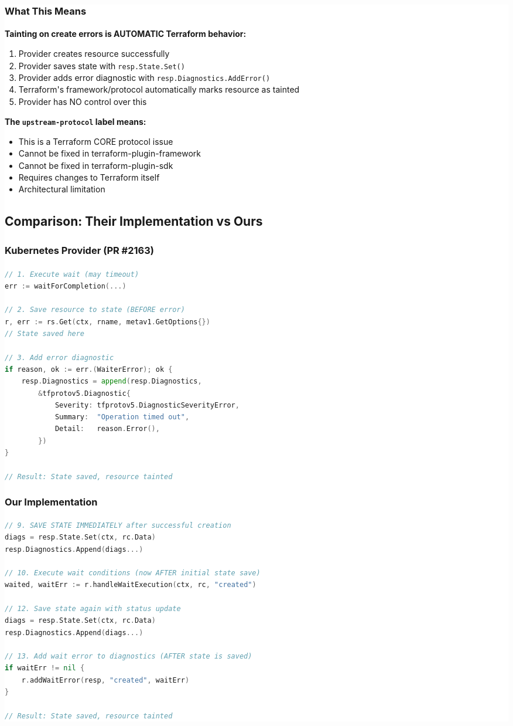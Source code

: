 ### What This Means

**Tainting on create errors is AUTOMATIC Terraform behavior:**
1. Provider creates resource successfully
2. Provider saves state with `resp.State.Set()`
3. Provider adds error diagnostic with `resp.Diagnostics.AddError()`
4. Terraform's framework/protocol automatically marks resource as tainted
5. Provider has NO control over this

**The `upstream-protocol` label means:**
- This is a Terraform CORE protocol issue
- Cannot be fixed in terraform-plugin-framework
- Cannot be fixed in terraform-plugin-sdk
- Requires changes to Terraform itself
- Architectural limitation

## Comparison: Their Implementation vs Ours

### Kubernetes Provider (PR #2163)
```go
// 1. Execute wait (may timeout)
err := waitForCompletion(...)

// 2. Save resource to state (BEFORE error)
r, err := rs.Get(ctx, rname, metav1.GetOptions{})
// State saved here

// 3. Add error diagnostic
if reason, ok := err.(WaiterError); ok {
    resp.Diagnostics = append(resp.Diagnostics,
        &tfprotov5.Diagnostic{
            Severity: tfprotov5.DiagnosticSeverityError,
            Summary:  "Operation timed out",
            Detail:   reason.Error(),
        })
}

// Result: State saved, resource tainted
```

### Our Implementation
```go
// 9. SAVE STATE IMMEDIATELY after successful creation
diags = resp.State.Set(ctx, rc.Data)
resp.Diagnostics.Append(diags...)

// 10. Execute wait conditions (now AFTER initial state save)
waited, waitErr := r.handleWaitExecution(ctx, rc, "created")

// 12. Save state again with status update
diags = resp.State.Set(ctx, rc.Data)
resp.Diagnostics.Append(diags...)

// 13. Add wait error to diagnostics (AFTER state is saved)
if waitErr != nil {
    r.addWaitError(resp, "created", waitErr)
}

// Result: State saved, resource tainted
```
